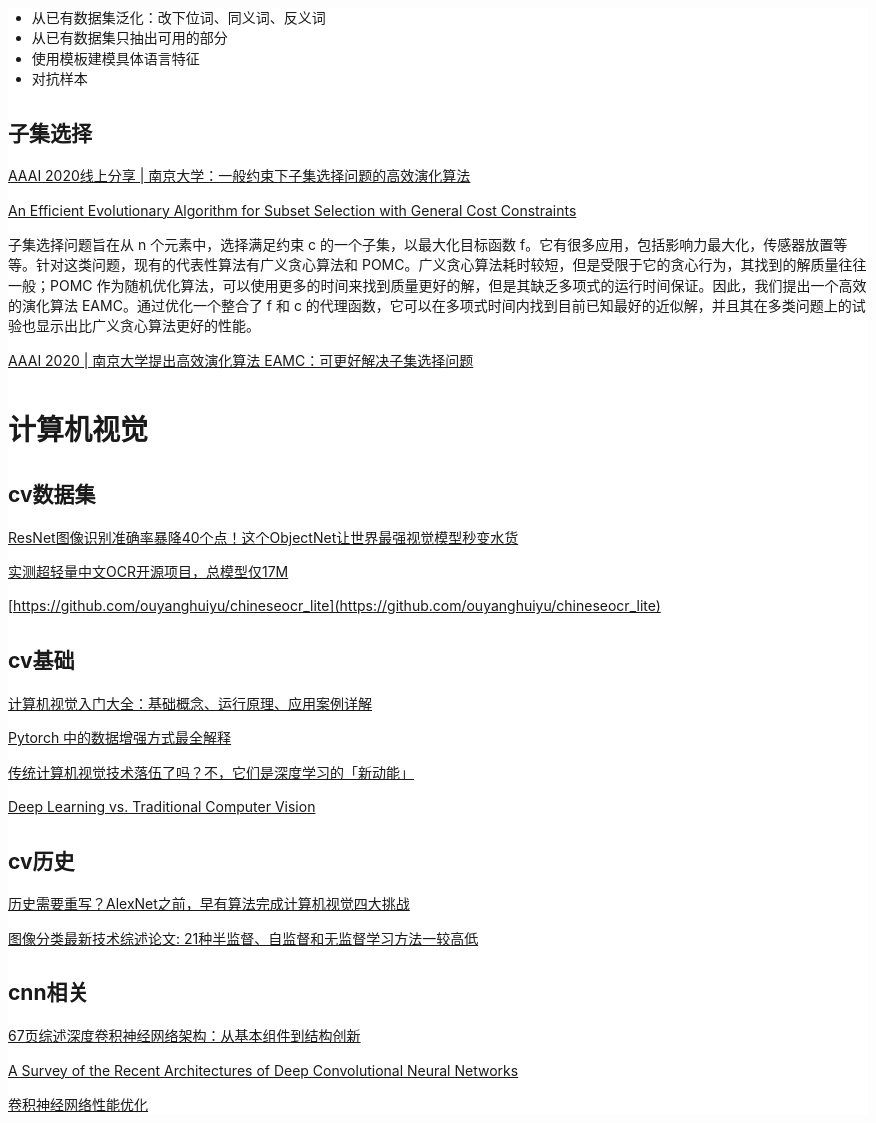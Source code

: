 + 从已有数据集泛化：改下位词、同义词、反义词
+ 从已有数据集只抽出可用的部分
+ 使用模板建模具体语言特征
+ 对抗样本


## 子集选择

[AAAI 2020线上分享 \| 南京大学：一般约束下子集选择问题的高效演化算法](https://mp.weixin.qq.com/s/gl6HNZZoQcsHdhF2v_uriQ)

[An Efficient Evolutionary Algorithm for Subset Selection with General Cost Constraints](http://www.lamda.nju.edu.cn/qianc/aaai20-eamc-final.pdf)

子集选择问题旨在从 n 个元素中，选择满足约束 c 的一个子集，以最大化目标函数 f。它有很多应用，包括影响力最大化，传感器放置等等。针对这类问题，现有的代表性算法有广义贪心算法和 POMC。广义贪心算法耗时较短，但是受限于它的贪心行为，其找到的解质量往往一般；POMC 作为随机优化算法，可以使用更多的时间来找到质量更好的解，但是其缺乏多项式的运行时间保证。因此，我们提出一个高效的演化算法 EAMC。通过优化一个整合了 f 和 c 的代理函数，它可以在多项式时间内找到目前已知最好的近似解，并且其在多类问题上的试验也显示出比广义贪心算法更好的性能。

[AAAI 2020 \| 南京大学提出高效演化算法 EAMC：可更好解决子集选择问题](https://mp.weixin.qq.com/s/QDbWwT5ZP2MNF3NVHX_SzQ)


# 计算机视觉

## cv数据集

[ResNet图像识别准确率暴降40个点！这个ObjectNet让世界最强视觉模型秒变水货](https://mp.weixin.qq.com/s/4kqswia0QKaj5J1505lLOg)

[实测超轻量中文OCR开源项目，总模型仅17M](https://mp.weixin.qq.com/s/enVx8sLoxmaSM8NlUL5IMQ)

[https://github.com/ouyanghuiyu/chineseocr_lite](https://github.com/ouyanghuiyu/chineseocr_lite)

## cv基础

[计算机视觉入门大全：基础概念、运行原理、应用案例详解](https://mp.weixin.qq.com/s/uCzd5HPjSUBXGhgvhw_2Cw)

[Pytorch 中的数据增强方式最全解释](https://mp.weixin.qq.com/s/HLdzPymLT3w6gR7lI1wR9A)

[传统计算机视觉技术落伍了吗？不，它们是深度学习的「新动能」](https://mp.weixin.qq.com/s/dIIWAKv9woLO8M0CyN8lsw)

[Deep Learning vs. Traditional Computer Vision](https://arxiv.org/pdf/1910.13796.pdf)

## cv历史

[历史需要重写？AlexNet之前，早有算法完成计算机视觉四大挑战](https://mp.weixin.qq.com/s/xo7bRNKEeT0QHcND6DxThg)

[图像分类最新技术综述论文: 21种半监督、自监督和无监督学习方法一较高低](https://mp.weixin.qq.com/s/tJaNpW7TyUowdn9JRBVnJQ)

## cnn相关

[67页综述深度卷积神经网络架构：从基本组件到结构创新](https://mp.weixin.qq.com/s/acvpHt4zVQPI0H5nHcg3Bw)

[A Survey of the Recent Architectures of Deep Convolutional Neural Networks](https://arxiv.org/pdf/1901.06032.pdf)

[卷积神经网络性能优化](https://zhuanlan.zhihu.com/p/80361782)
